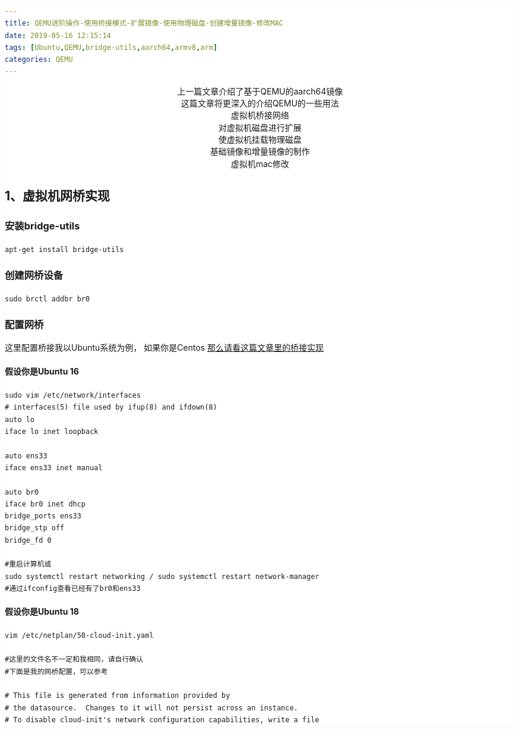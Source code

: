 ```yaml
---
title: QEMU进阶操作-使用桥接模式-扩展镜像-使用物理磁盘-创建增量镜像-修改MAC
date: 2019-05-16 12:15:14
tags: [Ubuntu,QEMU,bridge-utils,aarch64,armv8,arm]
categories: QEMU
---
```

<center>
上一篇文章介绍了基于QEMU的aarch64镜像<br/>
这篇文章将更深入的介绍QEMU的一些用法<br/>
虚拟机桥接网络<br/>
对虚拟机磁盘进行扩展<br/>
使虚拟机挂载物理磁盘<br/>
基础镜像和增量镜像的制作<br/>
虚拟机mac修改
</center>


## 1、虚拟机网桥实现
### 安装bridge-utils
`apt-get install bridge-utils`
### 创建网桥设备
`sudo brctl addbr br0`
### 配置网桥
这里配置桥接我以Ubuntu系统为例，
如果你是Centos
[那么请看这篇文章里的桥接实现](https://blog.lpxin.com/2019/05/15/centos%E5%8F%8C%E7%BD%91%E5%8D%A1%E9%85%8D%E7%BD%AEdhcpd%E6%9C%8D%E5%8A%A1%E5%99%A8%E5%AE%9E%E7%8E%B0%E5%B1%80%E5%9F%9F%E7%BD%91%E8%AE%BF%E9%97%AE%E5%A4%96%E7%BD%91/ "centos 7配置桥接")
#### 假设你是Ubuntu 16
```
sudo vim /etc/network/interfaces
# interfaces(5) file used by ifup(8) and ifdown(8)
auto lo
iface lo inet loopback

auto ens33
iface ens33 inet manual

auto br0
iface br0 inet dhcp
bridge_ports ens33
bridge_stp off
bridge_fd 0

#重启计算机或
sudo systemctl restart networking / sudo systemctl restart network-manager
#通过ifconfig查看已经有了br0和ens33

```
#### 假设你是Ubuntu 18
```
vim /etc/netplan/50-cloud-init.yaml

#这里的文件名不一定和我相同，请自行确认
#下面是我的网桥配置，可以参考

# This file is generated from information provided by
# the datasource.  Changes to it will not persist across an instance.
# To disable cloud-init's network configuration capabilities, write a file
```